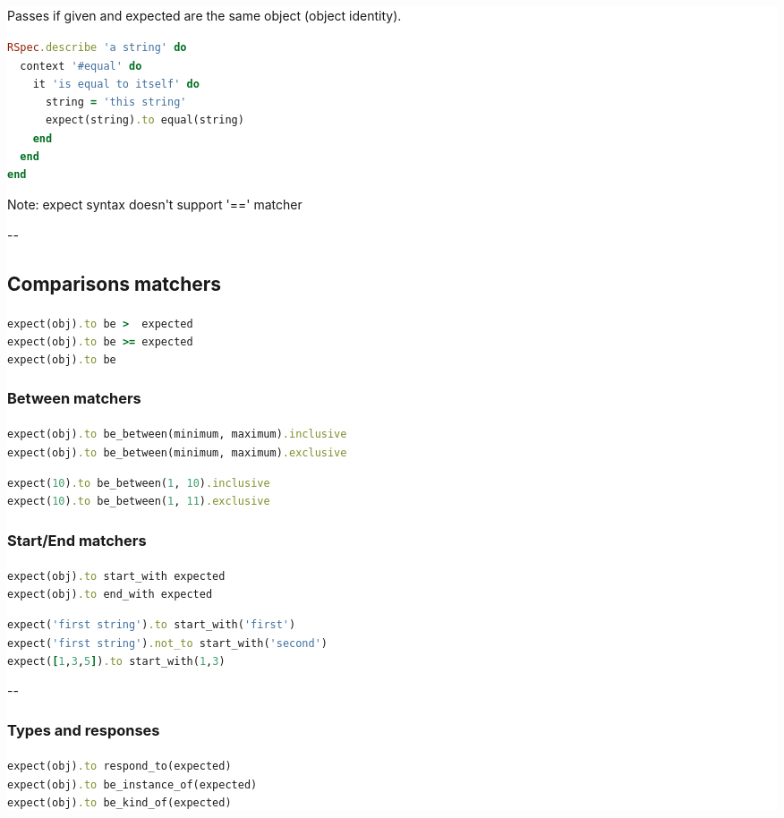 Passes if given and expected are the same object (object identity).
```ruby
RSpec.describe 'a string' do
  context '#equal' do
    it 'is equal to itself' do
      string = 'this string'
      expect(string).to equal(string)
    end
  end
end
```

Note: expect syntax doesn't support '==' matcher

--

## Comparisons matchers

```ruby
expect(obj).to be >  expected
expect(obj).to be >= expected
expect(obj).to be
```

### Between matchers

```ruby
expect(obj).to be_between(minimum, maximum).inclusive
expect(obj).to be_between(minimum, maximum).exclusive
```

```ruby
expect(10).to be_between(1, 10).inclusive
expect(10).to be_between(1, 11).exclusive
```

### Start/End matchers

```ruby
expect(obj).to start_with expected
expect(obj).to end_with expected
```

```ruby
expect('first string').to start_with('first')
expect('first string').not_to start_with('second')
expect([1,3,5]).to start_with(1,3)
```

--

### Types and responses

```ruby
expect(obj).to respond_to(expected)
expect(obj).to be_instance_of(expected)
expect(obj).to be_kind_of(expected)
```
